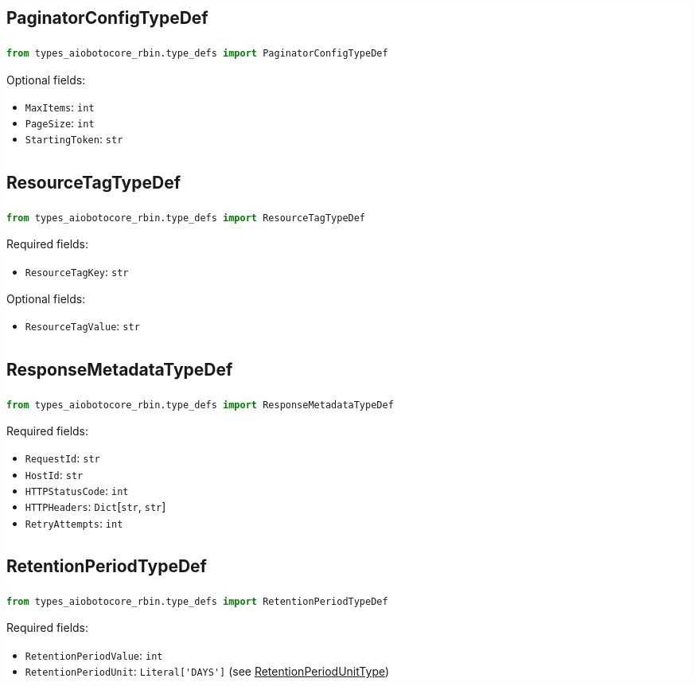 <a id="paginatorconfigtypedef"></a>

## PaginatorConfigTypeDef

```python
from types_aiobotocore_rbin.type_defs import PaginatorConfigTypeDef
```

Optional fields:

- `MaxItems`: `int`
- `PageSize`: `int`
- `StartingToken`: `str`

<a id="resourcetagtypedef"></a>

## ResourceTagTypeDef

```python
from types_aiobotocore_rbin.type_defs import ResourceTagTypeDef
```

Required fields:

- `ResourceTagKey`: `str`

Optional fields:

- `ResourceTagValue`: `str`

<a id="responsemetadatatypedef"></a>

## ResponseMetadataTypeDef

```python
from types_aiobotocore_rbin.type_defs import ResponseMetadataTypeDef
```

Required fields:

- `RequestId`: `str`
- `HostId`: `str`
- `HTTPStatusCode`: `int`
- `HTTPHeaders`: `Dict`\[`str`, `str`\]
- `RetryAttempts`: `int`

<a id="retentionperiodtypedef"></a>

## RetentionPeriodTypeDef

```python
from types_aiobotocore_rbin.type_defs import RetentionPeriodTypeDef
```

Required fields:

- `RetentionPeriodValue`: `int`
- `RetentionPeriodUnit`: `Literal['DAYS']` (see
  [RetentionPeriodUnitType](./literals.md#retentionperiodunittype))
